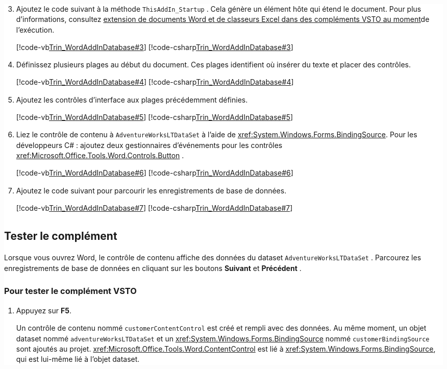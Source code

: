 3. Ajoutez le code suivant à la méthode `ThisAddIn_Startup` . Cela génère un élément hôte qui étend le document. Pour plus d’informations, consultez [extension de documents Word et de classeurs Excel dans des compléments VSTO au moment](../vsto/extending-word-documents-and-excel-workbooks-in-vsto-add-ins-at-run-time.md)de l’exécution.

     [!code-vb[Trin_WordAddInDatabase#3](../vsto/codesnippet/VisualBasic/trin_wordaddindatabase/ThisAddIn.vb#3)]
     [!code-csharp[Trin_WordAddInDatabase#3](../vsto/codesnippet/CSharp/trin_wordaddindatabase/ThisAddIn.cs#3)]

4. Définissez plusieurs plages au début du document. Ces plages identifient où insérer du texte et placer des contrôles.

     [!code-vb[Trin_WordAddInDatabase#4](../vsto/codesnippet/VisualBasic/trin_wordaddindatabase/ThisAddIn.vb#4)]
     [!code-csharp[Trin_WordAddInDatabase#4](../vsto/codesnippet/CSharp/trin_wordaddindatabase/ThisAddIn.cs#4)]

5. Ajoutez les contrôles d’interface aux plages précédemment définies.

     [!code-vb[Trin_WordAddInDatabase#5](../vsto/codesnippet/VisualBasic/trin_wordaddindatabase/ThisAddIn.vb#5)]
     [!code-csharp[Trin_WordAddInDatabase#5](../vsto/codesnippet/CSharp/trin_wordaddindatabase/ThisAddIn.cs#5)]

6. Liez le contrôle de contenu à `AdventureWorksLTDataSet` à l’aide de <xref:System.Windows.Forms.BindingSource>. Pour les développeurs C# : ajoutez deux gestionnaires d’événements pour les contrôles <xref:Microsoft.Office.Tools.Word.Controls.Button> .

     [!code-vb[Trin_WordAddInDatabase#6](../vsto/codesnippet/VisualBasic/trin_wordaddindatabase/ThisAddIn.vb#6)]
     [!code-csharp[Trin_WordAddInDatabase#6](../vsto/codesnippet/CSharp/trin_wordaddindatabase/ThisAddIn.cs#6)]

7. Ajoutez le code suivant pour parcourir les enregistrements de base de données.

     [!code-vb[Trin_WordAddInDatabase#7](../vsto/codesnippet/VisualBasic/trin_wordaddindatabase/ThisAddIn.vb#7)]
     [!code-csharp[Trin_WordAddInDatabase#7](../vsto/codesnippet/CSharp/trin_wordaddindatabase/ThisAddIn.cs#7)]

## <a name="test-the-add-in"></a>Tester le complément

Lorsque vous ouvrez Word, le contrôle de contenu affiche des données du dataset `AdventureWorksLTDataSet` . Parcourez les enregistrements de base de données en cliquant sur les boutons **Suivant** et **Précédent** .

### <a name="to-test-the-vsto-add-in"></a>Pour tester le complément VSTO

1. Appuyez sur **F5**.

     Un contrôle de contenu nommé `customerContentControl` est créé et rempli avec des données. Au même moment, un objet dataset nommé `adventureWorksLTDataSet` et un <xref:System.Windows.Forms.BindingSource> nommé `customerBindingSource` sont ajoutés au projet. <xref:Microsoft.Office.Tools.Word.ContentControl> est lié à <xref:System.Windows.Forms.BindingSource>, qui est lui-même lié à l’objet dataset.
